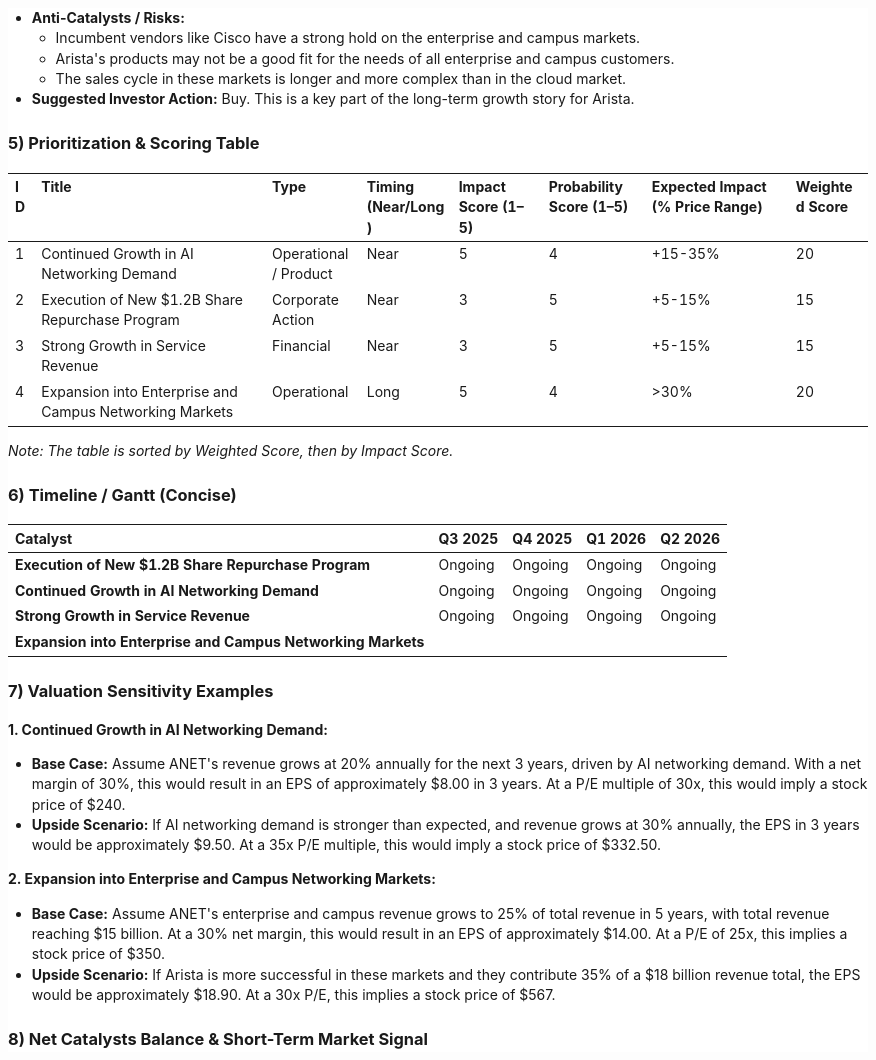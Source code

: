 *   **Anti-Catalysts / Risks:**
    *   Incumbent vendors like Cisco have a strong hold on the enterprise and campus markets.
    *   Arista's products may not be a good fit for the needs of all enterprise and campus customers.
    *   The sales cycle in these markets is longer and more complex than in the cloud market.
*   **Suggested Investor Action:** Buy. This is a key part of the long-term growth story for Arista.

### **5) Prioritization & Scoring Table**

| ID | Title | Type | Timing (Near/Long) | Impact Score (1–5) | Probability Score (1–5) | Expected Impact (% Price Range) | Weighted Score |
| :-- | :--- | :--- | :--- | :--- | :--- | :--- | :--- |
| 1 | Continued Growth in AI Networking Demand | Operational / Product | Near | 5 | 4 | +15-35% | 20 |
| 2 | Execution of New $1.2B Share Repurchase Program | Corporate Action | Near | 3 | 5 | +5-15% | 15 |
| 3 | Strong Growth in Service Revenue | Financial | Near | 3 | 5 | +5-15% | 15 |
| 4 | Expansion into Enterprise and Campus Networking Markets | Operational | Long | 5 | 4 | >30% | 20 |

*Note: The table is sorted by Weighted Score, then by Impact Score.*

### **6) Timeline / Gantt (Concise)**

| Catalyst | Q3 2025 | Q4 2025 | Q1 2026 | Q2 2026 |
| :--- | :--- | :--- | :--- | :--- |
| **Execution of New $1.2B Share Repurchase Program** | Ongoing | Ongoing | Ongoing | Ongoing |
| **Continued Growth in AI Networking Demand** | Ongoing | Ongoing | Ongoing | Ongoing |
| **Strong Growth in Service Revenue** | Ongoing | Ongoing | Ongoing | Ongoing |
| **Expansion into Enterprise and Campus Networking Markets** | | | | |

### **7) Valuation Sensitivity Examples**

**1. Continued Growth in AI Networking Demand:**

*   **Base Case:** Assume ANET's revenue grows at 20% annually for the next 3 years, driven by AI networking demand. With a net margin of 30%, this would result in an EPS of approximately $8.00 in 3 years. At a P/E multiple of 30x, this would imply a stock price of $240.
*   **Upside Scenario:** If AI networking demand is stronger than expected, and revenue grows at 30% annually, the EPS in 3 years would be approximately $9.50. At a 35x P/E multiple, this would imply a stock price of $332.50.

**2. Expansion into Enterprise and Campus Networking Markets:**

*   **Base Case:** Assume ANET's enterprise and campus revenue grows to 25% of total revenue in 5 years, with total revenue reaching $15 billion. At a 30% net margin, this would result in an EPS of approximately $14.00. At a P/E of 25x, this implies a stock price of $350.
*   **Upside Scenario:** If Arista is more successful in these markets and they contribute 35% of a $18 billion revenue total, the EPS would be approximately $18.90. At a 30x P/E, this implies a stock price of $567.

### **8) Net Catalysts Balance & Short-Term Market Signal**
